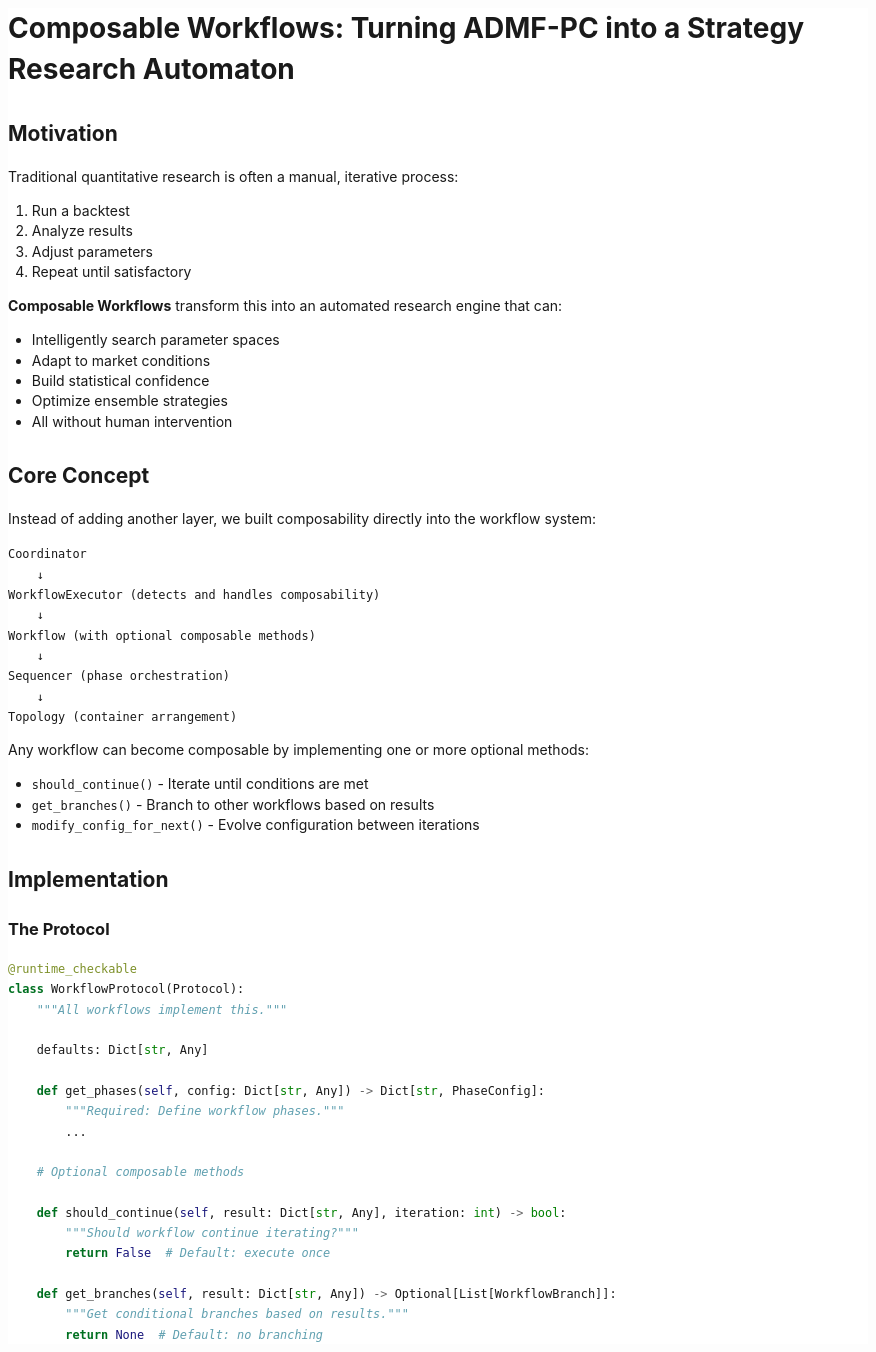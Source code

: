 # Composable Workflows: Turning ADMF-PC into a Strategy Research Automaton

## Motivation

Traditional quantitative research is often a manual, iterative process:
1. Run a backtest
2. Analyze results
3. Adjust parameters
4. Repeat until satisfactory

**Composable Workflows** transform this into an automated research engine that can:
- Intelligently search parameter spaces
- Adapt to market conditions
- Build statistical confidence
- Optimize ensemble strategies
- All without human intervention

## Core Concept

Instead of adding another layer, we built composability directly into the workflow system:

```
Coordinator
    ↓
WorkflowExecutor (detects and handles composability)
    ↓
Workflow (with optional composable methods)
    ↓
Sequencer (phase orchestration)
    ↓
Topology (container arrangement)
```

Any workflow can become composable by implementing one or more optional methods:
- `should_continue()` - Iterate until conditions are met
- `get_branches()` - Branch to other workflows based on results
- `modify_config_for_next()` - Evolve configuration between iterations

## Implementation

### The Protocol

```python
@runtime_checkable
class WorkflowProtocol(Protocol):
    """All workflows implement this."""
    
    defaults: Dict[str, Any]
    
    def get_phases(self, config: Dict[str, Any]) -> Dict[str, PhaseConfig]:
        """Required: Define workflow phases."""
        ...
    
    # Optional composable methods
    
    def should_continue(self, result: Dict[str, Any], iteration: int) -> bool:
        """Should workflow continue iterating?"""
        return False  # Default: execute once
    
    def get_branches(self, result: Dict[str, Any]) -> Optional[List[WorkflowBranch]]:
        """Get conditional branches based on results."""
        return None  # Default: no branching
```